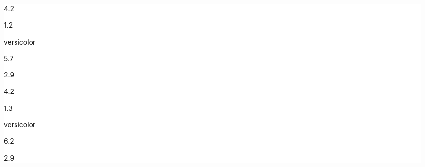 <td style="text-align:right;">

4.2

</td>

<td style="text-align:right;">

1.2

</td>

<td style="text-align:left;">

versicolor

</td>

</tr>

<tr>

<td style="text-align:right;">

5.7

</td>

<td style="text-align:right;">

2.9

</td>

<td style="text-align:right;">

4.2

</td>

<td style="text-align:right;">

1.3

</td>

<td style="text-align:left;">

versicolor

</td>

</tr>

<tr>

<td style="text-align:right;">

6.2

</td>

<td style="text-align:right;">

2.9

